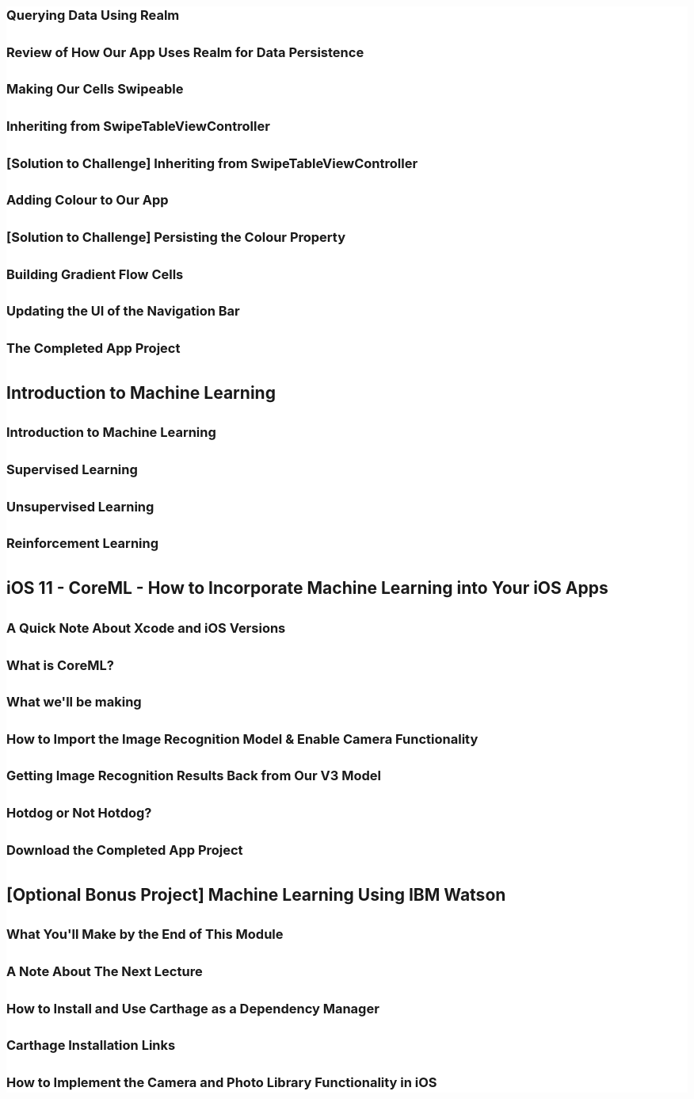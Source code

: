 ### Querying Data Using Realm ###
### Review of How Our App Uses Realm for Data Persistence ###
### Making Our Cells Swipeable ###
### Inheriting from SwipeTableViewController ###
### [Solution to Challenge] Inheriting from SwipeTableViewController ###
### Adding Colour to Our App ###
### [Solution to Challenge] Persisting the Colour Property ###
### Building Gradient Flow Cells ###
### Updating the UI of the Navigation Bar ###
### The Completed App Project ###

## Introduction to Machine Learning ##
### Introduction to Machine Learning ###
### Supervised Learning ###
### Unsupervised Learning ###
### Reinforcement Learning ###

## iOS 11 - CoreML - How to Incorporate Machine Learning into Your iOS Apps ##
### A Quick Note About Xcode and iOS Versions ###
### What is CoreML? ###
### What we'll be making ###
### How to Import the Image Recognition Model & Enable Camera Functionality ###
### Getting Image Recognition Results Back from Our V3 Model ###
### Hotdog or Not Hotdog? ###
### Download the Completed App Project ###


## [Optional Bonus Project] Machine Learning Using IBM Watson ##
### What You'll Make by the End of This Module ###
### A Note About The Next Lecture ###
### How to Install and Use Carthage as a Dependency Manager ###
### Carthage Installation Links ###
### How to Implement the Camera and Photo Library Functionality in iOS ###